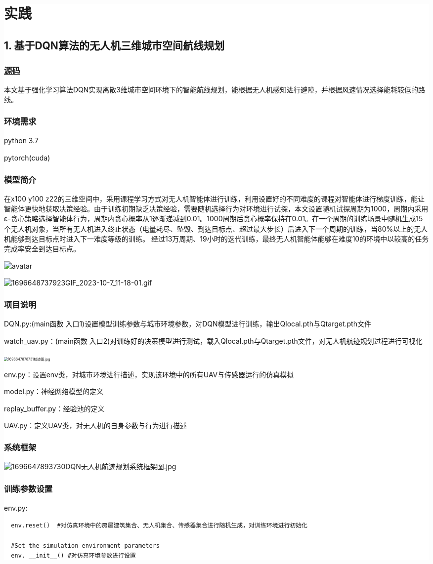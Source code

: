 # 实践

## 1. 基于DQN算法的无人机三维城市空间航线规划

### [**源码**](https://)

本文基于强化学习算法DQN实现离散3维城市空间环境下的智能航线规划，能根据无人机感知进行避障，并根据风速情况选择能耗较低的路线。

### 环境需求

python 3.7

pytorch(cuda)

### 模型简介

在x100 y100 z22的三维空间中，采用课程学习方式对无人机智能体进行训练，利用设置好的不同难度的课程对智能体进行梯度训练，能让智能体更快地获取决策经验。由于训练初期缺乏决策经验，需要随机选择行为对环境进行试探，本文设置随机试探周期为1000，周期内采用ε-贪心策略选择智能体行为，周期内贪心概率从1逐渐递减到0.01。1000周期后贪心概率保持在0.01。在一个周期的训练场景中随机生成15个无人机对象，当所有无人机进入终止状态（电量耗尽、坠毁、到达目标点、超过最大步长）后进入下一个周期的训练，当80%以上的无人机能够到达目标点时进入下一难度等级的训练。
经过13万周期、19小时的迭代训练，最终无人机智能体能够在难度10的环境中以较高的任务完成率安全到达目标点。

![avatar](https://github.com/Chenjiangwen/ImageHostingService/blob/main/pic/1696648737923GIF_2023-10-7_11-18-01.gif)



![1696648737923GIF_2023-10-7_11-18-01.gif](https://fastly.jsdelivr.net/gh/Chenjiangwen/ImageHostingService@main/pic/1696648737923GIF_2023-10-7_11-18-01.gif)

### 项目说明 

DQN.py:(main函数 入口1)设置模型训练参数与城市环境参数，对DQN模型进行训练，输出Qlocal.pth与Qtarget.pth文件

watch_uav.py：(main函数 入口2)对训练好的决策模型进行测试，载入Qlocal.pth与Qtarget.pth文件，对无人机航迹规划过程进行可视化

<img src="https://fastly.jsdelivr.net/gh/Chenjiangwen/ImageHostingService@main/pic/1696647878731%E8%88%AA%E8%BF%B9%E5%9B%BE.jpg" alt="1696647878731航迹图.jpg" style="zoom:50%;" />

env.py：设置env类，对城市环境进行描述，实现该环境中的所有UAV与传感器运行的仿真模拟

model.py：神经网络模型的定义

replay_buffer.py：经验池的定义

UAV.py：定义UAV类，对无人机的自身参数与行为进行描述

### 系统框架

![1696647893730DQN无人机航迹规划系统框架图.jpg](https://fastly.jsdelivr.net/gh/Chenjiangwen/ImageHostingService@main/pic/1696647893730DQN%E6%97%A0%E4%BA%BA%E6%9C%BA%E8%88%AA%E8%BF%B9%E8%A7%84%E5%88%92%E7%B3%BB%E7%BB%9F%E6%A1%86%E6%9E%B6%E5%9B%BE.jpg)

### 训练参数设置 

env.py:

```
  env.reset()  #对仿真环境中的房屋建筑集合、无人机集合、传感器集合进行随机生成，对训练环境进行初始化 
  
  #Set the simulation environment parameters
  env. __init__() #对仿真环境参数进行设置
```
